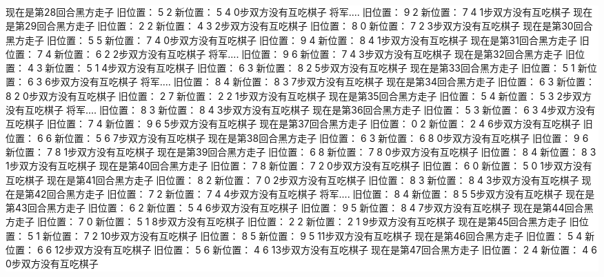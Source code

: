 现在是第28回合黑方走子
旧位置： 5 2 新位置： 5 4 0步双方没有互吃棋子
将军....
旧位置： 9 2 新位置： 7 4 1步双方没有互吃棋子
现在是第29回合黑方走子
旧位置： 2 2 新位置： 4 3 2步双方没有互吃棋子
旧位置： 8 0 新位置： 7 2 3步双方没有互吃棋子
现在是第30回合黑方走子
旧位置： 5 5 新位置： 7 4 0步双方没有互吃棋子
旧位置： 9 4 新位置： 8 4 1步双方没有互吃棋子
现在是第31回合黑方走子
旧位置： 7 4 新位置： 6 2 2步双方没有互吃棋子
将军....
旧位置： 9 6 新位置： 7 4 3步双方没有互吃棋子
现在是第32回合黑方走子
旧位置： 4 3 新位置： 5 1 4步双方没有互吃棋子
旧位置： 6 3 新位置： 8 2 5步双方没有互吃棋子
现在是第33回合黑方走子
旧位置： 5 1 新位置： 6 3 6步双方没有互吃棋子
将军....
旧位置： 8 4 新位置： 8 3 7步双方没有互吃棋子
现在是第34回合黑方走子
旧位置： 6 3 新位置： 8 2 0步双方没有互吃棋子
旧位置： 2 7 新位置： 2 2 1步双方没有互吃棋子
现在是第35回合黑方走子
旧位置： 5 4 新位置： 5 3 2步双方没有互吃棋子
将军....
旧位置： 8 3 新位置： 8 4 3步双方没有互吃棋子
现在是第36回合黑方走子
旧位置： 5 3 新位置： 6 3 4步双方没有互吃棋子
旧位置： 7 4 新位置： 9 6 5步双方没有互吃棋子
现在是第37回合黑方走子
旧位置： 0 2 新位置： 2 4 6步双方没有互吃棋子
旧位置： 6 6 新位置： 5 6 7步双方没有互吃棋子
现在是第38回合黑方走子
旧位置： 6 3 新位置： 6 8 0步双方没有互吃棋子
旧位置： 9 6 新位置： 7 8 1步双方没有互吃棋子
现在是第39回合黑方走子
旧位置： 6 8 新位置： 7 8 0步双方没有互吃棋子
旧位置： 8 4 新位置： 8 3 1步双方没有互吃棋子
现在是第40回合黑方走子
旧位置： 7 8 新位置： 7 2 0步双方没有互吃棋子
旧位置： 6 0 新位置： 5 0 1步双方没有互吃棋子
现在是第41回合黑方走子
旧位置： 8 2 新位置： 7 0 2步双方没有互吃棋子
旧位置： 8 3 新位置： 8 4 3步双方没有互吃棋子
现在是第42回合黑方走子
旧位置： 7 2 新位置： 7 4 4步双方没有互吃棋子
将军....
旧位置： 8 4 新位置： 8 5 5步双方没有互吃棋子
现在是第43回合黑方走子
旧位置： 6 2 新位置： 5 4 6步双方没有互吃棋子
旧位置： 9 5 新位置： 8 4 7步双方没有互吃棋子
现在是第44回合黑方走子
旧位置： 7 0 新位置： 5 1 8步双方没有互吃棋子
旧位置： 2 2 新位置： 2 1 9步双方没有互吃棋子
现在是第45回合黑方走子
旧位置： 5 1 新位置： 7 2 10步双方没有互吃棋子
旧位置： 8 5 新位置： 9 5 11步双方没有互吃棋子
现在是第46回合黑方走子
旧位置： 5 4 新位置： 6 6 12步双方没有互吃棋子
旧位置： 5 6 新位置： 4 6 13步双方没有互吃棋子
现在是第47回合黑方走子
旧位置： 2 4 新位置： 4 6 0步双方没有互吃棋子